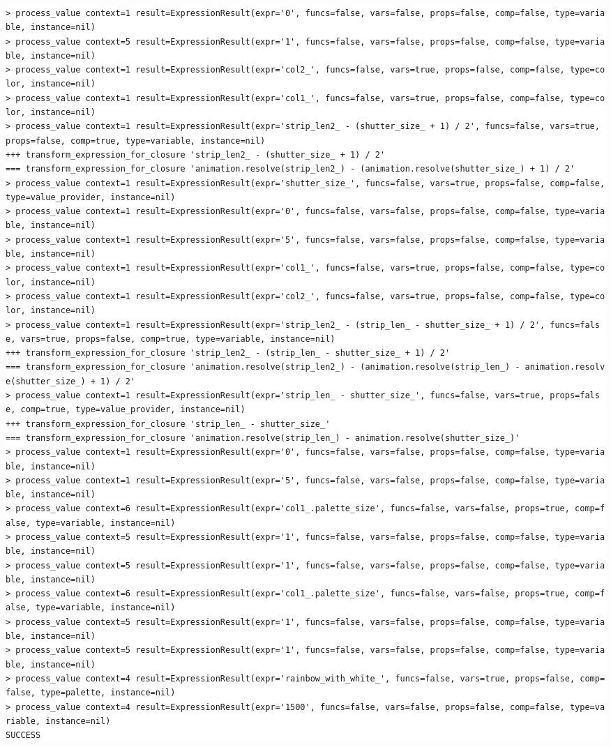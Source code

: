 ```
> process_value context=1 result=ExpressionResult(expr='0', funcs=false, vars=false, props=false, comp=false, type=variable, instance=nil)
> process_value context=5 result=ExpressionResult(expr='1', funcs=false, vars=false, props=false, comp=false, type=variable, instance=nil)
> process_value context=1 result=ExpressionResult(expr='col2_', funcs=false, vars=true, props=false, comp=false, type=color, instance=nil)
> process_value context=1 result=ExpressionResult(expr='col1_', funcs=false, vars=true, props=false, comp=false, type=color, instance=nil)
> process_value context=1 result=ExpressionResult(expr='strip_len2_ - (shutter_size_ + 1) / 2', funcs=false, vars=true, props=false, comp=true, type=variable, instance=nil)
+++ transform_expression_for_closure 'strip_len2_ - (shutter_size_ + 1) / 2'
=== transform_expression_for_closure 'animation.resolve(strip_len2_) - (animation.resolve(shutter_size_) + 1) / 2'
> process_value context=1 result=ExpressionResult(expr='shutter_size_', funcs=false, vars=true, props=false, comp=false, type=value_provider, instance=nil)
> process_value context=1 result=ExpressionResult(expr='0', funcs=false, vars=false, props=false, comp=false, type=variable, instance=nil)
> process_value context=1 result=ExpressionResult(expr='5', funcs=false, vars=false, props=false, comp=false, type=variable, instance=nil)
> process_value context=1 result=ExpressionResult(expr='col1_', funcs=false, vars=true, props=false, comp=false, type=color, instance=nil)
> process_value context=1 result=ExpressionResult(expr='col2_', funcs=false, vars=true, props=false, comp=false, type=color, instance=nil)
> process_value context=1 result=ExpressionResult(expr='strip_len2_ - (strip_len_ - shutter_size_ + 1) / 2', funcs=false, vars=true, props=false, comp=true, type=variable, instance=nil)
+++ transform_expression_for_closure 'strip_len2_ - (strip_len_ - shutter_size_ + 1) / 2'
=== transform_expression_for_closure 'animation.resolve(strip_len2_) - (animation.resolve(strip_len_) - animation.resolve(shutter_size_) + 1) / 2'
> process_value context=1 result=ExpressionResult(expr='strip_len_ - shutter_size_', funcs=false, vars=true, props=false, comp=true, type=value_provider, instance=nil)
+++ transform_expression_for_closure 'strip_len_ - shutter_size_'
=== transform_expression_for_closure 'animation.resolve(strip_len_) - animation.resolve(shutter_size_)'
> process_value context=1 result=ExpressionResult(expr='0', funcs=false, vars=false, props=false, comp=false, type=variable, instance=nil)
> process_value context=1 result=ExpressionResult(expr='5', funcs=false, vars=false, props=false, comp=false, type=variable, instance=nil)
> process_value context=6 result=ExpressionResult(expr='col1_.palette_size', funcs=false, vars=false, props=true, comp=false, type=variable, instance=nil)
> process_value context=5 result=ExpressionResult(expr='1', funcs=false, vars=false, props=false, comp=false, type=variable, instance=nil)
> process_value context=5 result=ExpressionResult(expr='1', funcs=false, vars=false, props=false, comp=false, type=variable, instance=nil)
> process_value context=6 result=ExpressionResult(expr='col1_.palette_size', funcs=false, vars=false, props=true, comp=false, type=variable, instance=nil)
> process_value context=5 result=ExpressionResult(expr='1', funcs=false, vars=false, props=false, comp=false, type=variable, instance=nil)
> process_value context=5 result=ExpressionResult(expr='1', funcs=false, vars=false, props=false, comp=false, type=variable, instance=nil)
> process_value context=4 result=ExpressionResult(expr='rainbow_with_white_', funcs=false, vars=true, props=false, comp=false, type=palette, instance=nil)
> process_value context=4 result=ExpressionResult(expr='1500', funcs=false, vars=false, props=false, comp=false, type=variable, instance=nil)
SUCCESS
```

